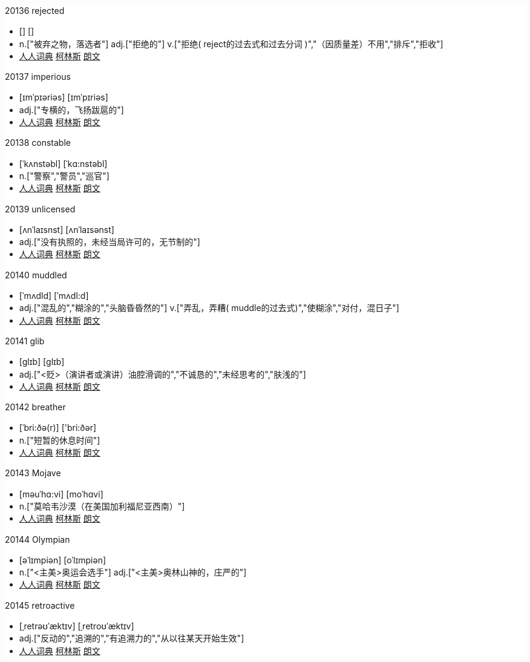 20136 rejected 
- []  [] 
- n.["被弃之物，落选者"]  adj.["拒绝的"]  v.["拒绝( reject的过去式和过去分词 )","（因质量差）不用","排斥","拒收"]   
- [人人词典](https://www.91dict.com/words?w=rejected) [柯林斯](https://www.collinsdictionary.com/zh/dictionary/english/rejected) [朗文](https://www.ldoceonline.com/dictionary/rejected) 

20137 imperious 
- [ɪmˈpɪəriəs]  [ɪmˈpɪriəs] 
- adj.["专横的，飞扬跋扈的"]   
- [人人词典](https://www.91dict.com/words?w=imperious) [柯林斯](https://www.collinsdictionary.com/zh/dictionary/english/imperious) [朗文](https://www.ldoceonline.com/dictionary/imperious) 

20138 constable 
- [ˈkʌnstəbl]  [ˈkɑ:nstəbl] 
- n.["警察","警员","巡官"]   
- [人人词典](https://www.91dict.com/words?w=constable) [柯林斯](https://www.collinsdictionary.com/zh/dictionary/english/constable) [朗文](https://www.ldoceonline.com/dictionary/constable) 

20139 unlicensed 
- [ʌnˈlaɪsnst]  [ʌnˈlaɪsənst] 
- adj.["没有执照的，未经当局许可的，无节制的"]   
- [人人词典](https://www.91dict.com/words?w=unlicensed) [柯林斯](https://www.collinsdictionary.com/zh/dictionary/english/unlicensed) [朗文](https://www.ldoceonline.com/dictionary/unlicensed) 

20140 muddled 
- [ˈmʌdld]  [ˈmʌdl:d] 
- adj.["混乱的","糊涂的","头脑昏昏然的"]  v.["弄乱，弄糟( muddle的过去式)","使糊涂","对付，混日子"]   
- [人人词典](https://www.91dict.com/words?w=muddled) [柯林斯](https://www.collinsdictionary.com/zh/dictionary/english/muddled) [朗文](https://www.ldoceonline.com/dictionary/muddled) 

20141 glib 
- [glɪb]  [ɡlɪb] 
- adj.["<贬>（演讲者或演讲）油腔滑调的","不诚恳的","未经思考的","肤浅的"]   
- [人人词典](https://www.91dict.com/words?w=glib) [柯林斯](https://www.collinsdictionary.com/zh/dictionary/english/glib) [朗文](https://www.ldoceonline.com/dictionary/glib) 

20142 breather 
- [ˈbri:ðə(r)]  ['bri:ðər] 
- n.["短暂的休息时间"]   
- [人人词典](https://www.91dict.com/words?w=breather) [柯林斯](https://www.collinsdictionary.com/zh/dictionary/english/breather) [朗文](https://www.ldoceonline.com/dictionary/breather) 

20143 Mojave 
- [məuˈhɑ:vi]  [moˈhɑvi] 
- n.["莫哈韦沙漠（在美国加利福尼亚西南）"]   
- [人人词典](https://www.91dict.com/words?w=Mojave) [柯林斯](https://www.collinsdictionary.com/zh/dictionary/english/Mojave) [朗文](https://www.ldoceonline.com/dictionary/Mojave) 

20144 Olympian 
- [əˈlɪmpiən]  [oˈlɪmpiən] 
- n.["<主美>奥运会选手"]  adj.["<主美>奥林山神的，庄严的"]   
- [人人词典](https://www.91dict.com/words?w=Olympian) [柯林斯](https://www.collinsdictionary.com/zh/dictionary/english/Olympian) [朗文](https://www.ldoceonline.com/dictionary/Olympian) 

20145 retroactive 
- [ˌretrəʊˈæktɪv]  [ˌretroʊˈæktɪv] 
- adj.["反动的","追溯的","有追溯力的","从以往某天开始生效"]   
- [人人词典](https://www.91dict.com/words?w=retroactive) [柯林斯](https://www.collinsdictionary.com/zh/dictionary/english/retroactive) [朗文](https://www.ldoceonline.com/dictionary/retroactive) 

